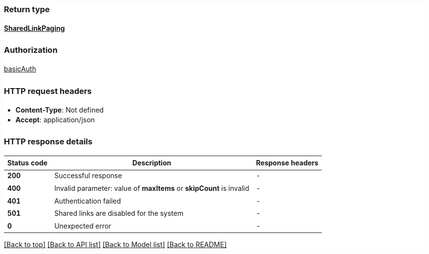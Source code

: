 ### Return type

[**SharedLinkPaging**](SharedLinkPaging.md)

### Authorization

[basicAuth](../README.md#basicAuth)

### HTTP request headers

 - **Content-Type**: Not defined
 - **Accept**: application/json

### HTTP response details

| Status code | Description | Response headers |
|-------------|-------------|------------------|
**200** | Successful response |  -  |
**400** | Invalid parameter: value of **maxItems** or **skipCount** is invalid  |  -  |
**401** | Authentication failed |  -  |
**501** | Shared links are disabled for the system |  -  |
**0** | Unexpected error |  -  |

[[Back to top]](#) [[Back to API list]](../README.md#documentation-for-api-endpoints) [[Back to Model list]](../README.md#documentation-for-models) [[Back to README]](../README.md)

